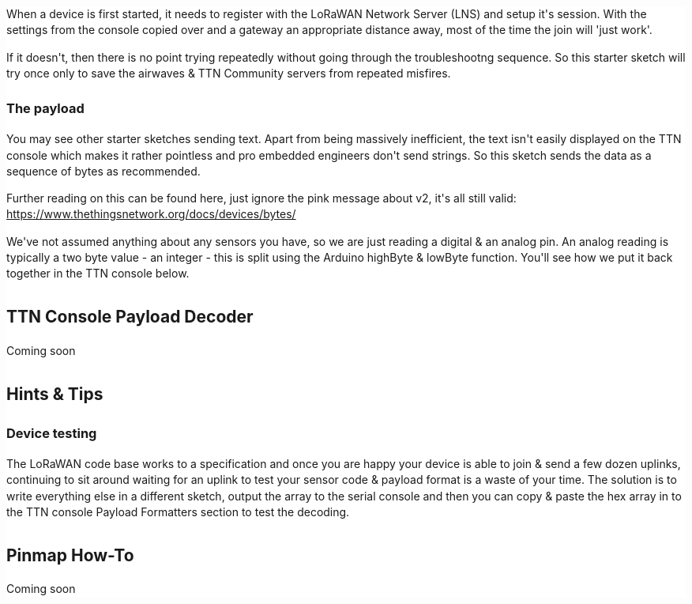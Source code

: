 When a device is first started, it needs to register with the LoRaWAN Network Server (LNS) and setup it's session. With the settings from the console copied over and a gateway an appropriate distance away, most of the time the join will 'just work'.

If it doesn't, then there is no point trying repeatedly without going through the troubleshootng sequence. So this starter sketch will try once only to save the airwaves & TTN Community servers from repeated misfires.


### The payload

You may see other starter sketches sending text. Apart from being massively inefficient, the text isn't easily displayed on the TTN console which makes it rather pointless and pro embedded engineers don't send strings. So this sketch sends the data as a sequence of bytes as recommended.

Further reading on this can be found here, just ignore the pink message about v2, it's all still valid: https://www.thethingsnetwork.org/docs/devices/bytes/

We've not assumed anything about any sensors you have, so we are just reading a digital & an analog pin. An analog reading is typically a two byte value - an integer - this is split using the Arduino highByte & lowByte function. You'll see how we put it back together in the TTN console below.


## TTN Console Payload Decoder

Coming soon

## Hints & Tips

### Device testing

The LoRaWAN code base works to a specification and once you are happy your device is able to join & send a few dozen uplinks, continuing to sit around waiting for an uplink to test your sensor code & payload format is a waste of your time. The solution is to write everything else in a different sketch, output the array to the serial console and then you can copy & paste the hex array in to the TTN console Payload Formatters section to test the decoding.


## Pinmap How-To

Coming soon
